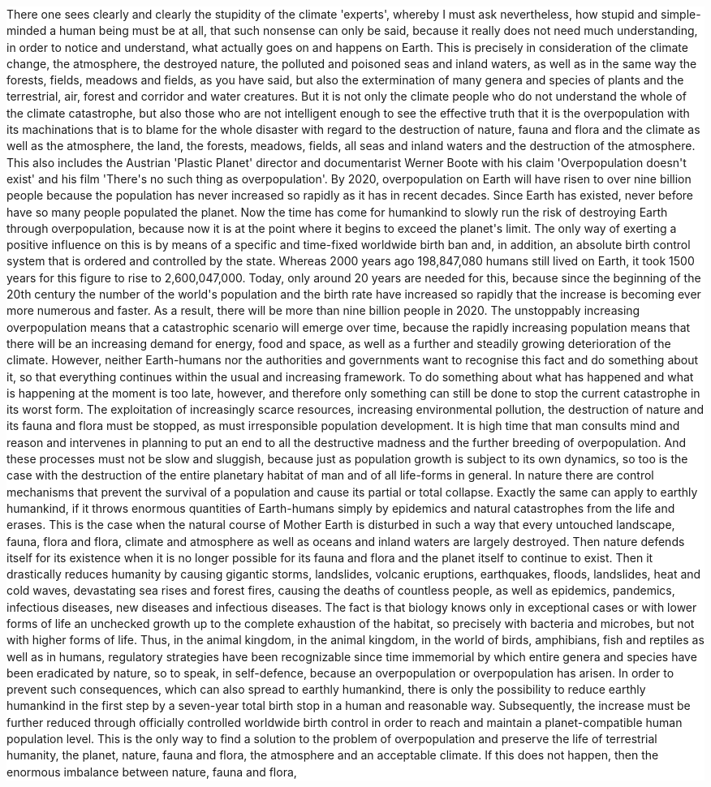 There one sees clearly and clearly the stupidity of the climate 'experts', whereby I must ask nevertheless, how stupid and simple-minded a human being must be at all, that such nonsense can only be said, because it really does not need much understanding, in order to notice and understand, what actually goes on and happens on Earth. This is precisely in consideration of the climate change, the atmosphere, the destroyed nature, the polluted and poisoned seas and inland waters, as well as in the same way the forests, fields, meadows and fields, as you have said, but also the extermination of many genera and species of plants and the terrestrial, air, forest and corridor and water creatures. But it is not only the climate people who do not understand the whole of the climate catastrophe, but also those who are not intelligent enough to see the effective truth that it is the overpopulation with its machinations that is to blame for the whole disaster with regard to the destruction of nature, fauna and flora and the climate as well as the atmosphere, the land, the forests, meadows, fields, all seas and inland waters and the destruction of the atmosphere. This also includes the Austrian 'Plastic Planet' director and documentarist Werner Boote with his claim 'Overpopulation doesn't exist' and his film 'There's no such thing as overpopulation'. By 2020, overpopulation on Earth will have risen to over nine billion people because the population has never increased so rapidly as it has in recent decades. Since Earth has existed, never before have so many people populated the planet. Now the time has come for humankind to slowly run the risk of destroying Earth through overpopulation, because now it is at the point where it begins to exceed the planet's limit. The only way of exerting a positive influence on this is by means of a specific and time-fixed worldwide birth ban and, in addition, an absolute birth control system that is ordered and controlled by the state. Whereas 2000 years ago 198,847,080 humans still lived on Earth, it took 1500 years for this figure to rise to 2,600,047,000. Today, only around 20 years are needed for this, because since the beginning of the 20th century the number of the world's population and the birth rate have increased so rapidly that the increase is becoming ever more numerous and faster. As a result, there will be more than nine billion people in 2020. The unstoppably increasing overpopulation means that a catastrophic scenario will emerge over time, because the rapidly increasing population means that there will be an increasing demand for energy, food and space, as well as a further and steadily growing deterioration of the climate. However, neither Earth-humans nor the authorities and governments want to recognise this fact and do something about it, so that everything continues within the usual and increasing framework. To do something about what has happened and what is happening at the moment is too late, however, and therefore only something can still be done to stop the current catastrophe in its worst form. The exploitation of increasingly scarce resources, increasing environmental pollution, the destruction of nature and its fauna and flora must be stopped, as must irresponsible population development. It is high time that man consults mind and reason and intervenes in planning to put an end to all the destructive madness and the further breeding of overpopulation. And these processes must not be slow and sluggish, because just as population growth is subject to its own dynamics, so too is the case with the destruction of the entire planetary habitat of man and of all life-forms in general. In nature there are control mechanisms that prevent the survival of a population and cause its partial or total collapse. Exactly the same can apply to earthly humankind, if it throws enormous quantities of Earth-humans simply by epidemics and natural catastrophes from the life and erases. This is the case when the natural course of Mother Earth is disturbed in such a way that every untouched landscape, fauna, flora and flora, climate and atmosphere as well as oceans and inland waters are largely destroyed. Then nature defends itself for its existence when it is no longer possible for its fauna and flora and the planet itself to continue to exist. Then it drastically reduces humanity by causing gigantic storms, landslides, volcanic eruptions, earthquakes, floods, landslides, heat and cold waves, devastating sea rises and forest fires, causing the deaths of countless people, as well as epidemics, pandemics, infectious diseases, new diseases and infectious diseases. The fact is that biology knows only in exceptional cases or with lower forms of life an unchecked growth up to the complete exhaustion of the habitat, so precisely with bacteria and microbes, but not with higher forms of life. Thus, in the animal kingdom, in the animal kingdom, in the world of birds, amphibians, fish and reptiles as well as in humans, regulatory strategies have been recognizable since time immemorial by which entire genera and species have been eradicated by nature, so to speak, in self-defence, because an overpopulation or overpopulation has arisen. In order to prevent such consequences, which can also spread to earthly humankind, there is only the possibility to reduce earthly humankind in the first step by a seven-year total birth stop in a human and reasonable way. Subsequently, the increase must be further reduced through officially controlled worldwide birth control in order to reach and maintain a planet-compatible human population level. This is the only way to find a solution to the problem of overpopulation and preserve the life of terrestrial humanity, the planet, nature, fauna and flora, the atmosphere and an acceptable climate. If this does not happen, then the enormous imbalance between nature, fauna and flora,